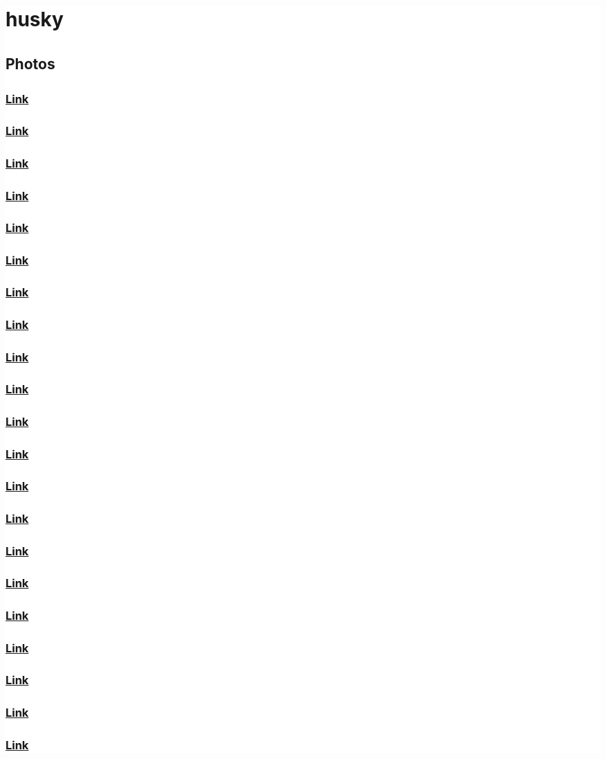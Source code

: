 # husky
## Photos
### [Link](https://images.dog.ceo/breeds/husky/20180901_150234.jpg)
### [Link](https://images.dog.ceo/breeds/husky/20180904_185604.jpg)
### [Link](https://images.dog.ceo/breeds/husky/20180924_193829.jpg)
### [Link](https://images.dog.ceo/breeds/husky/MsMilo_Husky1.jpg)
### [Link](https://images.dog.ceo/breeds/husky/n02110185_10047.jpg)
### [Link](https://images.dog.ceo/breeds/husky/n02110185_10116.jpg)
### [Link](https://images.dog.ceo/breeds/husky/n02110185_10171.jpg)
### [Link](https://images.dog.ceo/breeds/husky/n02110185_10175.jpg)
### [Link](https://images.dog.ceo/breeds/husky/n02110185_10273.jpg)
### [Link](https://images.dog.ceo/breeds/husky/n02110185_10360.jpg)
### [Link](https://images.dog.ceo/breeds/husky/n02110185_10597.jpg)
### [Link](https://images.dog.ceo/breeds/husky/n02110185_1066.jpg)
### [Link](https://images.dog.ceo/breeds/husky/n02110185_10844.jpg)
### [Link](https://images.dog.ceo/breeds/husky/n02110185_10849.jpg)
### [Link](https://images.dog.ceo/breeds/husky/n02110185_10875.jpg)
### [Link](https://images.dog.ceo/breeds/husky/n02110185_10898.jpg)
### [Link](https://images.dog.ceo/breeds/husky/n02110185_10902.jpg)
### [Link](https://images.dog.ceo/breeds/husky/n02110185_10955.jpg)
### [Link](https://images.dog.ceo/breeds/husky/n02110185_10967.jpg)
### [Link](https://images.dog.ceo/breeds/husky/n02110185_11114.jpg)
### [Link](https://images.dog.ceo/breeds/husky/n02110185_11131.jpg)